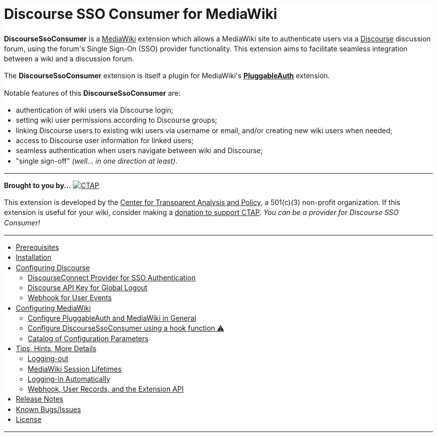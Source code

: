 # Discourse SSO Consumer for MediaWiki

**DiscourseSsoConsumer** is a
[MediaWiki](https://www.mediawiki.org/wiki/MediaWiki) extension which
allows a MediaWiki site to authenticate users via a
[Discourse](https://discourse.org/) discussion forum, using
the forum's Single Sign-On (SSO) provider functionality.
This extension aims to facilitate seamless integration between a wiki
and a discussion forum.

The **DiscourseSsoConsumer** extension is itself a plugin for MediaWiki's
[**PluggableAuth**](https://www.mediawiki.org/wiki/Extension:PluggableAuth)
extension.

Notable features of this **DiscourseSsoConsumer** are:
 * authentication of wiki users via Discourse login;
 * setting wiki user permissions according to Discourse groups;
 * linking Discourse users to existing wiki users via username or email,
   and/or creating new wiki users when needed;
 * access to Discourse user information for linked users;
 * seamless authentication when users navigate between wiki and Discourse;
 * "single sign-off" *(well... in one direction at least)*.

---

**Brought to you by...** [![CTAP](images/CTAP-powered-by-132x47.png)](https://www.centertap.org/)

This extension is developed by the
[Center for Transparent Analysis and Policy](https://www.centertap.org/),
a 501(c)(3) non-profit organization.  If this extension is useful
for your wiki, consider making a
[donation to support CTAP](https://www.centertap.org/how).
*You can be a provider for Discourse SSO Consumer!*

---

 * [Prerequisites](#prerequisites)
 * [Installation](#installation)
 * [Configuring Discourse](#configuring-discourse)
   * [DiscourseConnect Provider for SSO Authentication](#discourseconnect-provider-for-sso-authentication)
   * [Discourse API Key for Global Logout](#discourse-api-key-for-global-logout)
   * [Webhook for User Events](#webhook-for-user-events)
 * [Configuring MediaWiki](#configuring-mediawiki)
    * [Configure PluggableAuth and MediaWiki in General](#configure-pluggableauth-and-mediawiki-in-general)
    * [Configure DiscourseSsoConsumer using a hook function ⚠️](#configure-discoursessoconsumer-using-a-hook-function)
    * [Catalog of Configuration Parameters](#catalog-of-configuration-parameters)
 * [Tips, Hints, More Details](#tips-hints-more-details)
    * [Logging-out](#logging-out)
    * [MediaWiki Session Lifetimes](#mediawiki-session-lifetimes)
    * [Logging-in Automatically](#logging-in-automatically)
    * [Webhook, User Records, and the Extension API](#webhook-user-records-and-the-extension-api)
 * [Release Notes](#release-notes)
 * [Known Bugs/Issues](#known-bugs-issues)
 * [License](#license)

---